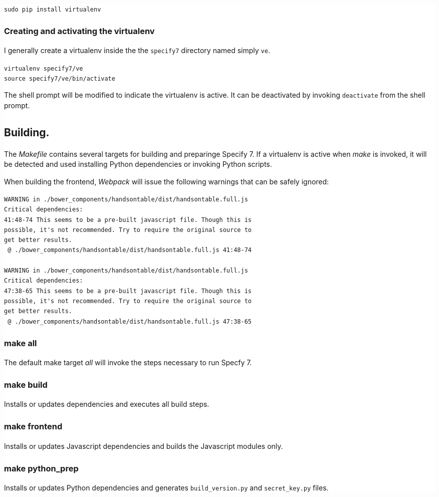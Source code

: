     sudo pip install virtualenv

### Creating and activating the virtualenv
I generally create a virtualenv inside the the `specify7` directory
named simply `ve`.

    virtualenv specify7/ve
    source specify7/ve/bin/activate

The shell prompt will be modified to indicate the virtualenv is
active. It can be deactivated by invoking `deactivate` from the shell
prompt.

Building.
---------
The *Makefile* contains several targets for building and preparinge
Specify 7. If a virtualenv is active when *make* is invoked, it will
be detected and used installing Python dependencies or invoking Python
scripts.

When building the frontend, *Webpack* will issue the following
warnings that can be safely ignored:

```
WARNING in ./bower_components/handsontable/dist/handsontable.full.js
Critical dependencies:
41:48-74 This seems to be a pre-built javascript file. Though this is
possible, it's not recommended. Try to require the original source to
get better results.
 @ ./bower_components/handsontable/dist/handsontable.full.js 41:48-74

WARNING in ./bower_components/handsontable/dist/handsontable.full.js
Critical dependencies:
47:38-65 This seems to be a pre-built javascript file. Though this is
possible, it's not recommended. Try to require the original source to
get better results.
 @ ./bower_components/handsontable/dist/handsontable.full.js 47:38-65
```

### make all
The default make target *all* will invoke the steps necessary to run
Specfy 7.

### make build
Installs or updates dependencies and executes all build steps.

### make frontend
Installs or updates Javascript dependencies and builds the Javascript
modules only.

### make python_prep
Installs or updates Python dependencies and generates
`build_version.py` and `secret_key.py` files.
